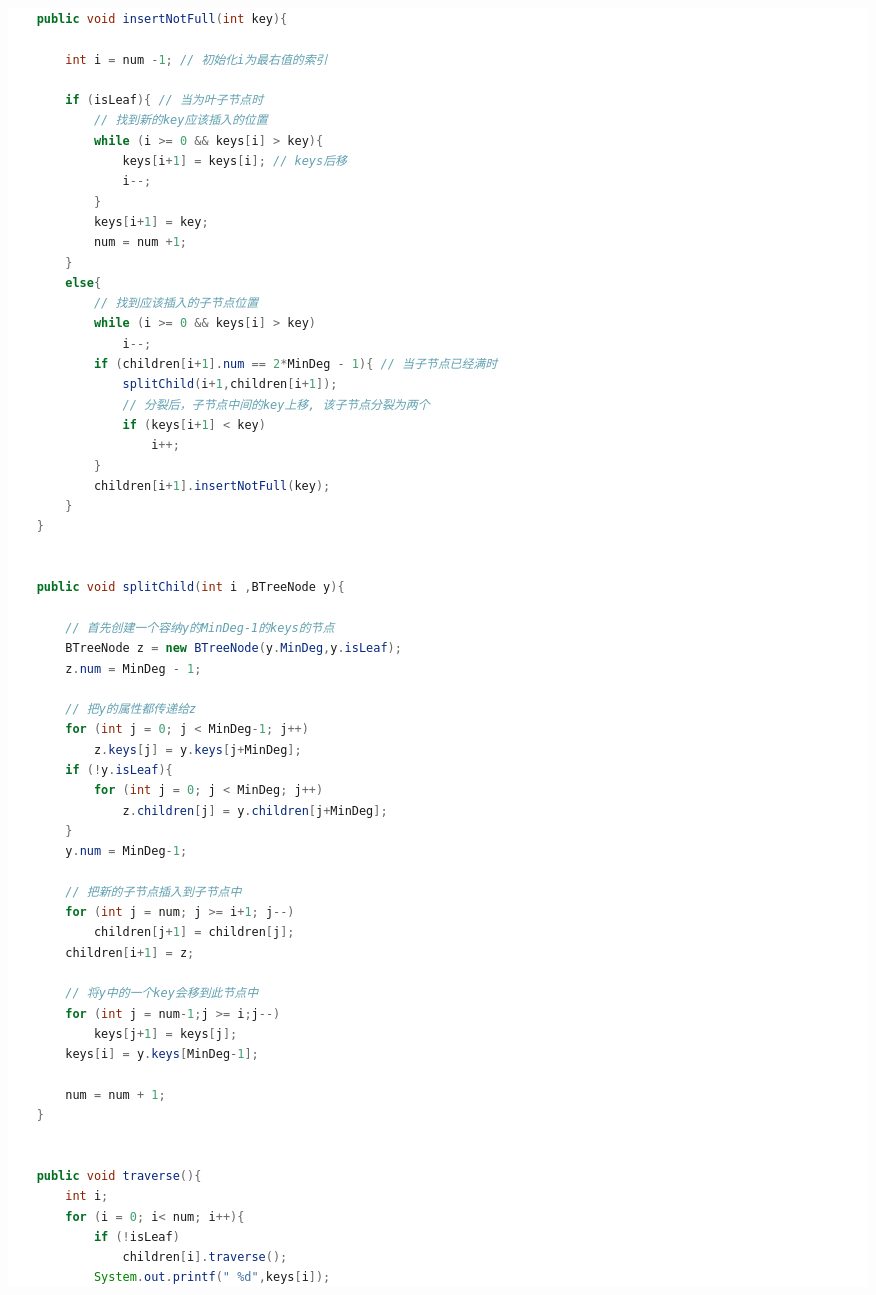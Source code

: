 ```java
    public void insertNotFull(int key){

        int i = num -1; // 初始化i为最右值的索引

        if (isLeaf){ // 当为叶子节点时
            // 找到新的key应该插入的位置
            while (i >= 0 && keys[i] > key){
                keys[i+1] = keys[i]; // keys后移
                i--;
            }
            keys[i+1] = key;
            num = num +1;
        }
        else{
            // 找到应该插入的子节点位置
            while (i >= 0 && keys[i] > key)
                i--;
            if (children[i+1].num == 2*MinDeg - 1){ // 当子节点已经满时
                splitChild(i+1,children[i+1]);
                // 分裂后，子节点中间的key上移, 该子节点分裂为两个
                if (keys[i+1] < key)
                    i++;
            }
            children[i+1].insertNotFull(key);
        }
    }


    public void splitChild(int i ,BTreeNode y){

        // 首先创建一个容纳y的MinDeg-1的keys的节点
        BTreeNode z = new BTreeNode(y.MinDeg,y.isLeaf);
        z.num = MinDeg - 1;

        // 把y的属性都传递给z
        for (int j = 0; j < MinDeg-1; j++)
            z.keys[j] = y.keys[j+MinDeg];
        if (!y.isLeaf){
            for (int j = 0; j < MinDeg; j++)
                z.children[j] = y.children[j+MinDeg];
        }
        y.num = MinDeg-1;

        // 把新的子节点插入到子节点中
        for (int j = num; j >= i+1; j--)
            children[j+1] = children[j];
        children[i+1] = z;

        // 将y中的一个key会移到此节点中
        for (int j = num-1;j >= i;j--)
            keys[j+1] = keys[j];
        keys[i] = y.keys[MinDeg-1];

        num = num + 1;
    }


    public void traverse(){
        int i;
        for (i = 0; i< num; i++){
            if (!isLeaf)
                children[i].traverse();
            System.out.printf(" %d",keys[i]);
```